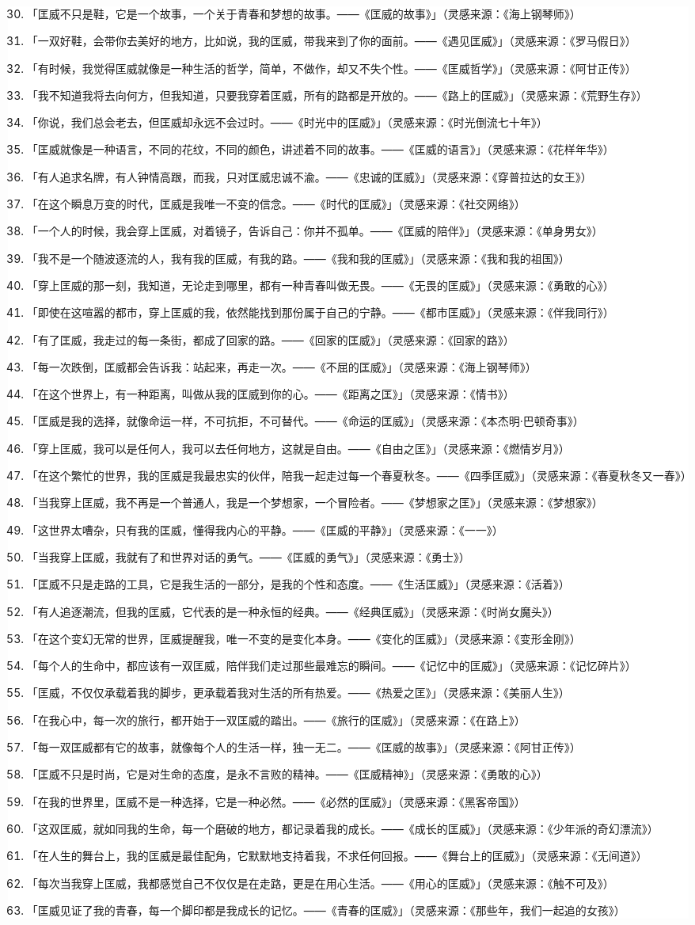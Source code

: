 30. 「匡威不只是鞋，它是一个故事，一个关于青春和梦想的故事。——《匡威的故事》」（灵感来源：《海上钢琴师》）

31. 「一双好鞋，会带你去美好的地方，比如说，我的匡威，带我来到了你的面前。——《遇见匡威》」（灵感来源：《罗马假日》）

32. 「有时候，我觉得匡威就像是一种生活的哲学，简单，不做作，却又不失个性。——《匡威哲学》」（灵感来源：《阿甘正传》）

33. 「我不知道我将去向何方，但我知道，只要我穿着匡威，所有的路都是开放的。——《路上的匡威》」（灵感来源：《荒野生存》）

34. 「你说，我们总会老去，但匡威却永远不会过时。——《时光中的匡威》」（灵感来源：《时光倒流七十年》）

35. 「匡威就像是一种语言，不同的花纹，不同的颜色，讲述着不同的故事。——《匡威的语言》」（灵感来源：《花样年华》）

36. 「有人追求名牌，有人钟情高跟，而我，只对匡威忠诚不渝。——《忠诚的匡威》」（灵感来源：《穿普拉达的女王》）

37. 「在这个瞬息万变的时代，匡威是我唯一不变的信念。——《时代的匡威》」（灵感来源：《社交网络》）

38. 「一个人的时候，我会穿上匡威，对着镜子，告诉自己：你并不孤单。——《匡威的陪伴》」（灵感来源：《单身男女》）

39. 「我不是一个随波逐流的人，我有我的匡威，有我的路。——《我和我的匡威》」（灵感来源：《我和我的祖国》）

40. 「穿上匡威的那一刻，我知道，无论走到哪里，都有一种青春叫做无畏。——《无畏的匡威》」（灵感来源：《勇敢的心》）
41. 「即使在这喧嚣的都市，穿上匡威的我，依然能找到那份属于自己的宁静。——《都市匡威》」（灵感来源：《伴我同行》）

42. 「有了匡威，我走过的每一条街，都成了回家的路。——《回家的匡威》」（灵感来源：《回家的路》）

43. 「每一次跌倒，匡威都会告诉我：站起来，再走一次。——《不屈的匡威》」（灵感来源：《海上钢琴师》）

44. 「在这个世界上，有一种距离，叫做从我的匡威到你的心。——《距离之匡》」（灵感来源：《情书》）

45. 「匡威是我的选择，就像命运一样，不可抗拒，不可替代。——《命运的匡威》」（灵感来源：《本杰明·巴顿奇事》）

46. 「穿上匡威，我可以是任何人，我可以去任何地方，这就是自由。——《自由之匡》」（灵感来源：《燃情岁月》）

47. 「在这个繁忙的世界，我的匡威是我最忠实的伙伴，陪我一起走过每一个春夏秋冬。——《四季匡威》」（灵感来源：《春夏秋冬又一春》）

48. 「当我穿上匡威，我不再是一个普通人，我是一个梦想家，一个冒险者。——《梦想家之匡》」（灵感来源：《梦想家》）

49. 「这世界太嘈杂，只有我的匡威，懂得我内心的平静。——《匡威的平静》」（灵感来源：《一一》）

50. 「当我穿上匡威，我就有了和世界对话的勇气。——《匡威的勇气》」（灵感来源：《勇士》）

51. 「匡威不只是走路的工具，它是我生活的一部分，是我的个性和态度。——《生活匡威》」（灵感来源：《活着》）

52. 「有人追逐潮流，但我的匡威，它代表的是一种永恒的经典。——《经典匡威》」（灵感来源：《时尚女魔头》）

53. 「在这个变幻无常的世界，匡威提醒我，唯一不变的是变化本身。——《变化的匡威》」（灵感来源：《变形金刚》）

54. 「每个人的生命中，都应该有一双匡威，陪伴我们走过那些最难忘的瞬间。——《记忆中的匡威》」（灵感来源：《记忆碎片》）

55. 「匡威，不仅仅承载着我的脚步，更承载着我对生活的所有热爱。——《热爱之匡》」（灵感来源：《美丽人生》）

56. 「在我心中，每一次的旅行，都开始于一双匡威的踏出。——《旅行的匡威》」（灵感来源：《在路上》）

57. 「每一双匡威都有它的故事，就像每个人的生活一样，独一无二。——《匡威的故事》」（灵感来源：《阿甘正传》）

58. 「匡威不只是时尚，它是对生命的态度，是永不言败的精神。——《匡威精神》」（灵感来源：《勇敢的心》）

59. 「在我的世界里，匡威不是一种选择，它是一种必然。——《必然的匡威》」（灵感来源：《黑客帝国》）

60. 「这双匡威，就如同我的生命，每一个磨破的地方，都记录着我的成长。——《成长的匡威》」（灵感来源：《少年派的奇幻漂流》）
61. 「在人生的舞台上，我的匡威是最佳配角，它默默地支持着我，不求任何回报。——《舞台上的匡威》」（灵感来源：《无间道》）

62. 「每次当我穿上匡威，我都感觉自己不仅仅是在走路，更是在用心生活。——《用心的匡威》」（灵感来源：《触不可及》）

63. 「匡威见证了我的青春，每一个脚印都是我成长的记忆。——《青春的匡威》」（灵感来源：《那些年，我们一起追的女孩》）

